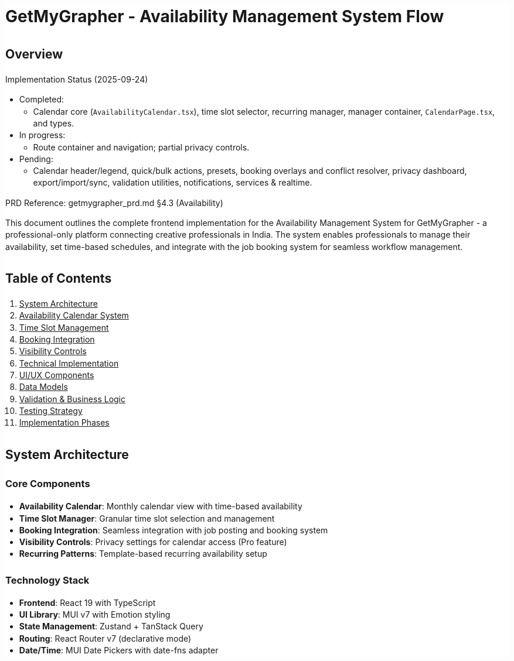 # GetMyGrapher - Availability Management System Flow

## Overview
Implementation Status (2025-09-24)
- Completed:
  - Calendar core (`AvailabilityCalendar.tsx`), time slot selector, recurring manager, manager container, `CalendarPage.tsx`, and types.
- In progress:
  - Route container and navigation; partial privacy controls.
- Pending:
  - Calendar header/legend, quick/bulk actions, presets, booking overlays and conflict resolver, privacy dashboard, export/import/sync, validation utilities, notifications, services & realtime.

PRD Reference: getmygrapher_prd.md §4.3 (Availability)

This document outlines the complete frontend implementation for the Availability Management System for GetMyGrapher - a professional-only platform connecting creative professionals in India. The system enables professionals to manage their availability, set time-based schedules, and integrate with the job booking system for seamless workflow management.

## Table of Contents

1. [System Architecture](#system-architecture)
2. [Availability Calendar System](#availability-calendar-system)
3. [Time Slot Management](#time-slot-management)
4. [Booking Integration](#booking-integration)
5. [Visibility Controls](#visibility-controls)
6. [Technical Implementation](#technical-implementation)
7. [UI/UX Components](#uiux-components)
8. [Data Models](#data-models)
9. [Validation & Business Logic](#validation--business-logic)
10. [Testing Strategy](#testing-strategy)
11. [Implementation Phases](#implementation-phases)

## System Architecture

### Core Components
- **Availability Calendar**: Monthly calendar view with time-based availability
- **Time Slot Manager**: Granular time slot selection and management
- **Booking Integration**: Seamless integration with job posting and booking system
- **Visibility Controls**: Privacy settings for calendar access (Pro feature)
- **Recurring Patterns**: Template-based recurring availability setup

### Technology Stack
- **Frontend**: React 19 with TypeScript
- **UI Library**: MUI v7 with Emotion styling
- **State Management**: Zustand + TanStack Query
- **Routing**: React Router v7 (declarative mode)
- **Date/Time**: MUI Date Pickers with date-fns adapter
